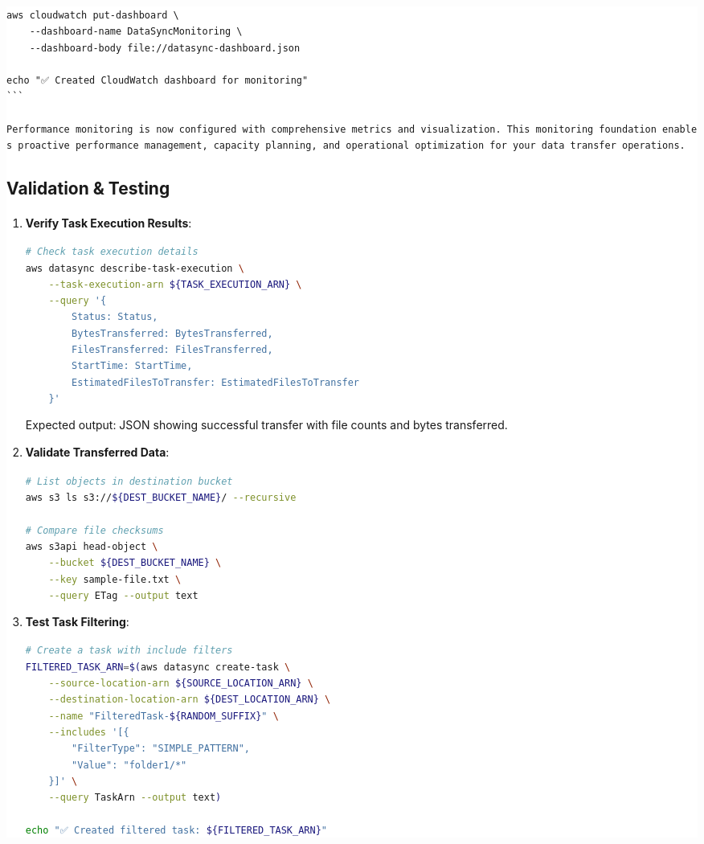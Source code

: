     aws cloudwatch put-dashboard \
        --dashboard-name DataSyncMonitoring \
        --dashboard-body file://datasync-dashboard.json
    
    echo "✅ Created CloudWatch dashboard for monitoring"
    ```

    Performance monitoring is now configured with comprehensive metrics and visualization. This monitoring foundation enables proactive performance management, capacity planning, and operational optimization for your data transfer operations.

## Validation & Testing

1. **Verify Task Execution Results**:

   ```bash
   # Check task execution details
   aws datasync describe-task-execution \
       --task-execution-arn ${TASK_EXECUTION_ARN} \
       --query '{
           Status: Status,
           BytesTransferred: BytesTransferred,
           FilesTransferred: FilesTransferred,
           StartTime: StartTime,
           EstimatedFilesToTransfer: EstimatedFilesToTransfer
       }'
   ```

   Expected output: JSON showing successful transfer with file counts and bytes transferred.

2. **Validate Transferred Data**:

   ```bash
   # List objects in destination bucket
   aws s3 ls s3://${DEST_BUCKET_NAME}/ --recursive
   
   # Compare file checksums
   aws s3api head-object \
       --bucket ${DEST_BUCKET_NAME} \
       --key sample-file.txt \
       --query ETag --output text
   ```

3. **Test Task Filtering**:

   ```bash
   # Create a task with include filters
   FILTERED_TASK_ARN=$(aws datasync create-task \
       --source-location-arn ${SOURCE_LOCATION_ARN} \
       --destination-location-arn ${DEST_LOCATION_ARN} \
       --name "FilteredTask-${RANDOM_SUFFIX}" \
       --includes '[{
           "FilterType": "SIMPLE_PATTERN",
           "Value": "folder1/*"
       }]' \
       --query TaskArn --output text)
   
   echo "✅ Created filtered task: ${FILTERED_TASK_ARN}"
   ```
